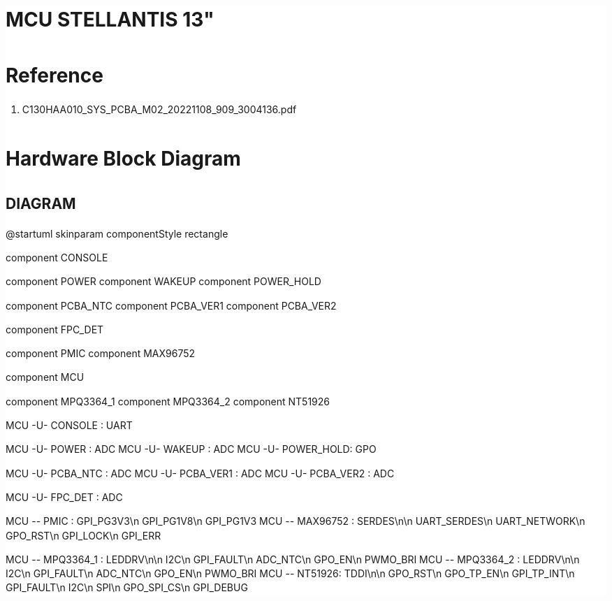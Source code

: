 
# MCU STELLANTIS 13"

# Reference
1. C130HAA010_SYS_PCBA_M02_20221108_909_3004136.pdf

# Hardware Block Diagram

## DIAGRAM

@startuml
skinparam componentStyle rectangle

component CONSOLE

component POWER
component WAKEUP
component POWER_HOLD

component PCBA_NTC
component PCBA_VER1
component PCBA_VER2

component FPC_DET

component PMIC
component MAX96752

component MCU

component MPQ3364_1
component MPQ3364_2
component NT51926



MCU -U-  CONSOLE : UART

MCU -U-  POWER : ADC
MCU -U-  WAKEUP : ADC
MCU -U-  POWER_HOLD: GPO

MCU -U-  PCBA_NTC : ADC
MCU -U-  PCBA_VER1 : ADC
MCU -U-  PCBA_VER2 : ADC

MCU -U-  FPC_DET : ADC

MCU -- PMIC : GPI_PG3V3\n GPI_PG1V8\n GPI_PG1V3
MCU -- MAX96752 : SERDES\n\n UART_SERDES\n UART_NETWORK\n GPO_RST\n GPI_LOCK\n GPI_ERR

MCU -- MPQ3364_1 : LEDDRV\n\n I2C\n GPI_FAULT\n ADC_NTC\n GPO_EN\n PWMO_BRI
MCU -- MPQ3364_2 : LEDDRV\n\n I2C\n GPI_FAULT\n ADC_NTC\n GPO_EN\n PWMO_BRI
MCU -- NT51926: TDDI\n\n GPO_RST\n GPO_TP_EN\n GPI_TP_INT\n GPI_FAULT\n I2C\n SPI\n GPO_SPI_CS\n GPI_DEBUG
